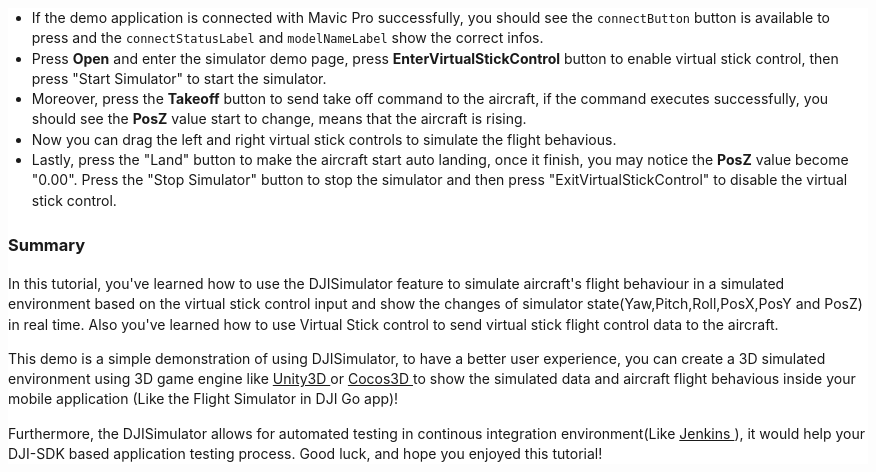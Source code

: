 - If the demo application is connected with Mavic Pro successfully, you should see the `connectButton` button is available to press and the `connectStatusLabel` and `modelNameLabel` show the correct infos.
- Press **Open** and enter the simulator demo page, press **EnterVirtualStickControl** button to enable virtual stick control, then press "Start Simulator" to start the simulator.
- Moreover, press the **Takeoff** button to send take off command to the aircraft, if the command executes successfully, you should see the **PosZ** value start to change, means that the aircraft is rising.
- Now you can drag the left and right virtual stick controls to simulate the flight behavious.
- Lastly, press the "Land" button to make the aircraft start auto landing, once it finish, you may notice the **PosZ** value become "0.00". Press the "Stop Simulator" button to stop the simulator and then press "ExitVirtualStickControl" to disable the virtual stick control.

### Summary

In this tutorial, you've learned how to use the DJISimulator feature to simulate aircraft's flight behaviour in a simulated environment based on the virtual stick control input and show the changes of simulator state(Yaw,Pitch,Roll,PosX,PosY and PosZ) in real time. Also you've learned how to use Virtual Stick control to send virtual stick flight control data to the aircraft.

This demo is a simple demonstration of using DJISimulator, to have a better user experience, you can create a 3D simulated environment using 3D game engine like <a href="https://unity3d.com" target="_blank"> Unity3D </a> or <a href="http://cocos3d.org" target="_blank"> Cocos3D </a> to show the simulated data and aircraft flight behavious inside your mobile application (Like the Flight Simulator in DJI Go app)!  

Furthermore, the DJISimulator allows for automated testing in continous integration environment(Like <a href="https://jenkins.io" target="_blank"> Jenkins </a>), it would help your DJI-SDK based application testing process. Good luck, and hope you enjoyed this tutorial!

